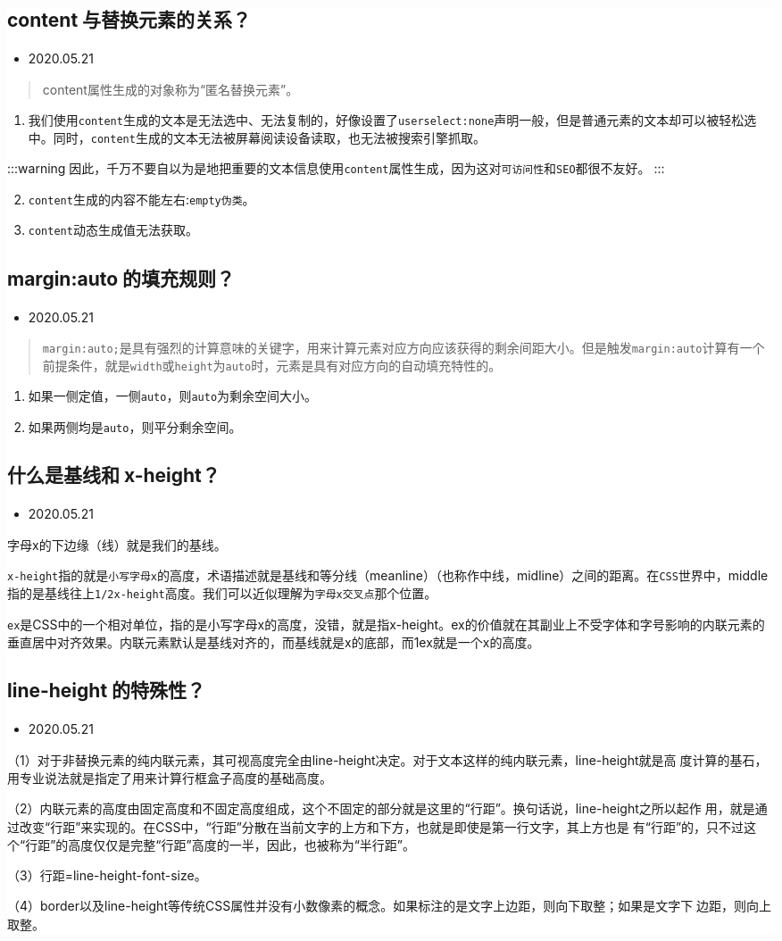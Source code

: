 
## content 与替换元素的关系？

- 2020.05.21

> content属性生成的对象称为“匿名替换元素”。

1. 我们使用`content`生成的文本是无法选中、无法复制的，好像设置了`userselect:none`声明一般，但是普通元素的文本却可以被轻松选中。同时，`content`生成的文本无法被屏幕阅读设备读取，也无法被搜索引擎抓取。

:::warning
因此，千万不要自以为是地把重要的文本信息使用`content`属性生成，因为这对`可访问性`和`SEO`都很不友好。
:::

2. `content`生成的内容不能左右:`empty伪类`。

3. `content`动态生成值无法获取。

## margin:auto 的填充规则？

- 2020.05.21

> `margin:auto;`是具有强烈的计算意味的关键字，用来计算元素对应方向应该获得的剩余间距大小。但是触发`margin:auto`计算有一个前提条件，就是`width`或`height`为`auto`时，元素是具有对应方向的自动填充特性的。

1. 如果一侧定值，一侧`auto`，则`auto`为剩余空间大小。

2. 如果两侧均是`auto`，则平分剩余空间。

## 什么是基线和 x-height？

- 2020.05.21

字母x的下边缘（线）就是我们的基线。

`x-height`指的就是`小写字母x`的高度，术语描述就是基线和等分线（meanline）（也称作中线，midline）之间的距离。在`CSS`世界中，middle指的是基线往上`1/2x-height`高度。我们可以近似理解为`字母x交叉点`那个位置。

`ex`是CSS中的一个相对单位，指的是小写字母x的高度，没错，就是指x-height。ex的价值就在其副业上不受字体和字号影响的内联元素的垂直居中对齐效果。内联元素默认是基线对齐的，而基线就是x的底部，而1ex就是一个x的高度。

## line-height 的特殊性？

- 2020.05.21

（1）对于非替换元素的纯内联元素，其可视高度完全由line-height决定。对于文本这样的纯内联元素，line-height就是高
度计算的基石，用专业说法就是指定了用来计算行框盒子高度的基础高度。

（2）内联元素的高度由固定高度和不固定高度组成，这个不固定的部分就是这里的“行距”。换句话说，line-height之所以起作
用，就是通过改变“行距”来实现的。在CSS中，“行距”分散在当前文字的上方和下方，也就是即使是第一行文字，其上方也是
有“行距”的，只不过这个“行距”的高度仅仅是完整“行距”高度的一半，因此，也被称为“半行距”。

（3）行距=line-height-font-size。

（4）border以及line-height等传统CSS属性并没有小数像素的概念。如果标注的是文字上边距，则向下取整；如果是文字下
边距，则向上取整。
